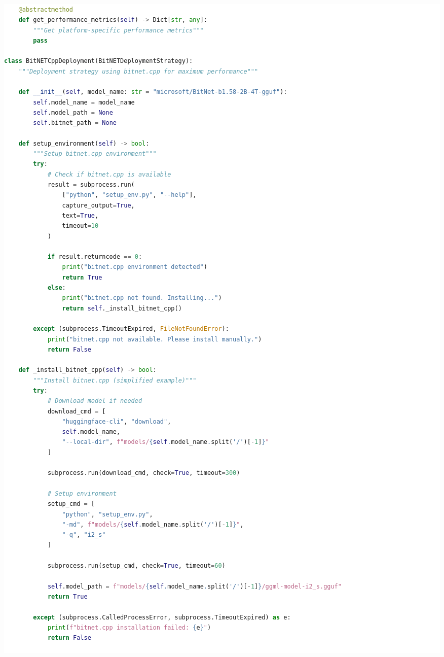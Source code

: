```python
    @abstractmethod
    def get_performance_metrics(self) -> Dict[str, any]:
        """Get platform-specific performance metrics"""
        pass

class BitNETCppDeployment(BitNETDeploymentStrategy):
    """Deployment strategy using bitnet.cpp for maximum performance"""
    
    def __init__(self, model_name: str = "microsoft/BitNet-b1.58-2B-4T-gguf"):
        self.model_name = model_name
        self.model_path = None
        self.bitnet_path = None
        
    def setup_environment(self) -> bool:
        """Setup bitnet.cpp environment"""
        try:
            # Check if bitnet.cpp is available
            result = subprocess.run(
                ["python", "setup_env.py", "--help"],
                capture_output=True,
                text=True,
                timeout=10
            )
            
            if result.returncode == 0:
                print("bitnet.cpp environment detected")
                return True
            else:
                print("bitnet.cpp not found. Installing...")
                return self._install_bitnet_cpp()
                
        except (subprocess.TimeoutExpired, FileNotFoundError):
            print("bitnet.cpp not available. Please install manually.")
            return False
    
    def _install_bitnet_cpp(self) -> bool:
        """Install bitnet.cpp (simplified example)"""
        try:
            # Download model if needed
            download_cmd = [
                "huggingface-cli", "download",
                self.model_name,
                "--local-dir", f"models/{self.model_name.split('/')[-1]}"
            ]
            
            subprocess.run(download_cmd, check=True, timeout=300)
            
            # Setup environment
            setup_cmd = [
                "python", "setup_env.py",
                "-md", f"models/{self.model_name.split('/')[-1]}",
                "-q", "i2_s"
            ]
            
            subprocess.run(setup_cmd, check=True, timeout=60)
            
            self.model_path = f"models/{self.model_name.split('/')[-1]}/ggml-model-i2_s.gguf"
            return True
            
        except (subprocess.CalledProcessError, subprocess.TimeoutExpired) as e:
            print(f"bitnet.cpp installation failed: {e}")
            return False
    
```